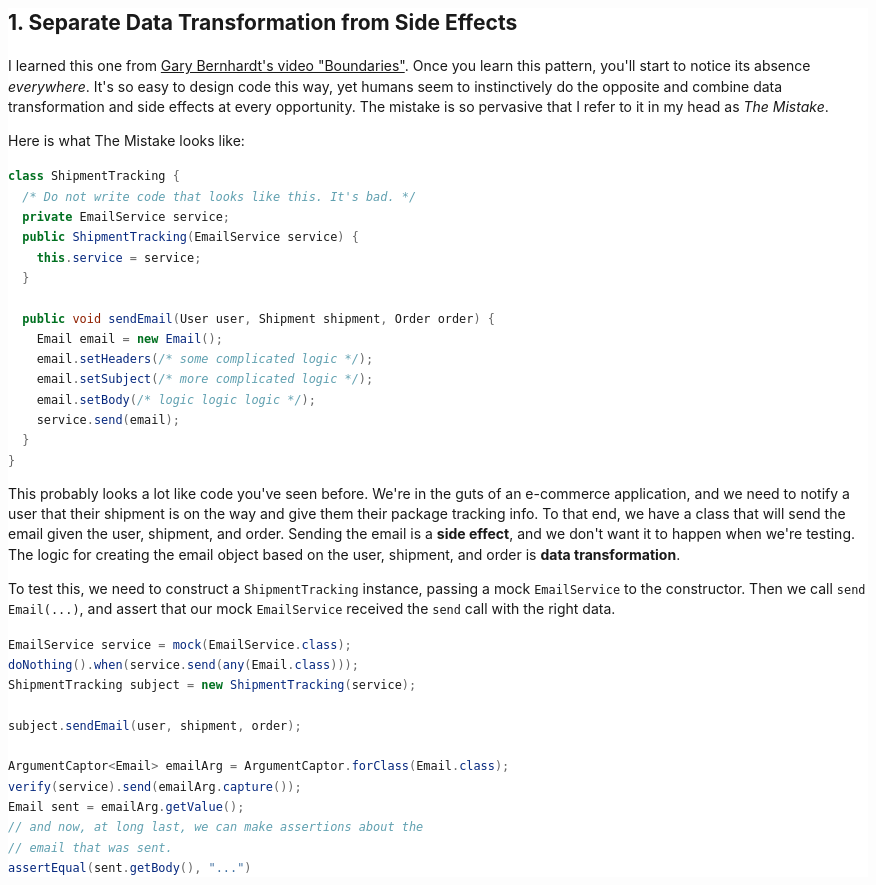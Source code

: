 ## 1. Separate Data Transformation from Side Effects

I learned this one from [Gary Bernhardt's video "Boundaries"](https://www.destroyallsoftware.com/talks/boundaries).
Once you learn this pattern, you'll start to notice its
absence *everywhere*. It's so easy to design code this way,
yet humans seem to instinctively do the opposite and combine
data transformation and side effects at every opportunity.
The mistake is so pervasive that I refer to it in my head as
*The Mistake*.

Here is what The Mistake looks like:

```java
class ShipmentTracking {
  /* Do not write code that looks like this. It's bad. */
  private EmailService service;
  public ShipmentTracking(EmailService service) {
    this.service = service;
  }

  public void sendEmail(User user, Shipment shipment, Order order) {
    Email email = new Email();
    email.setHeaders(/* some complicated logic */);
    email.setSubject(/* more complicated logic */);
    email.setBody(/* logic logic logic */);
    service.send(email);
  }
}
```

This probably looks a lot like code you've seen before.
We're in the guts of an e-commerce application, and we need
to notify a user that their shipment is on the way and give
them their package tracking info. To that end, we have
a class that will send the email given the user,
shipment, and order. Sending the email is a **side effect**,
and we don't want it to happen when we're
testing. The logic for creating the email object based on
the user, shipment, and order is **data transformation**.

To test this, we need to construct a `ShipmentTracking`
instance, passing a mock `EmailService` to the constructor.
Then we call `sendEmail(...)`, and assert that our mock
`EmailService` received the `send` call with the right data.

```java
EmailService service = mock(EmailService.class);
doNothing().when(service.send(any(Email.class)));
ShipmentTracking subject = new ShipmentTracking(service);

subject.sendEmail(user, shipment, order);

ArgumentCaptor<Email> emailArg = ArgumentCaptor.forClass(Email.class);
verify(service).send(emailArg.capture());
Email sent = emailArg.getValue();
// and now, at long last, we can make assertions about the
// email that was sent.
assertEqual(sent.getBody(), "...")
```
